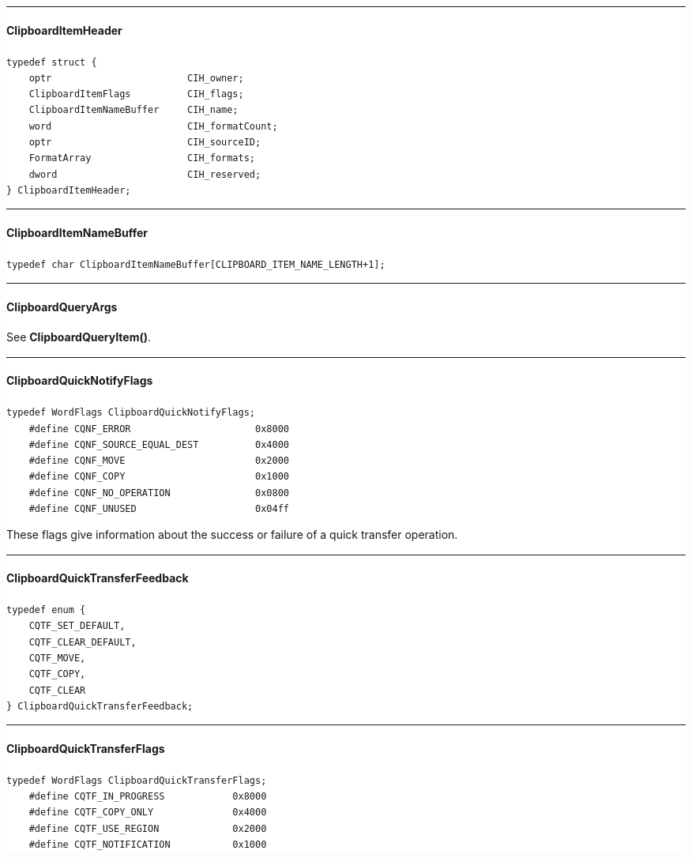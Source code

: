 ----------
#### ClipboardItemHeader
	typedef struct {
		optr						CIH_owner;
		ClipboardItemFlags			CIH_flags;
		ClipboardItemNameBuffer		CIH_name;
		word						CIH_formatCount;
		optr						CIH_sourceID;
		FormatArray					CIH_formats;
		dword						CIH_reserved;
	} ClipboardItemHeader;

----------
#### ClipboardItemNameBuffer
	typedef char ClipboardItemNameBuffer[CLIPBOARD_ITEM_NAME_LENGTH+1];

----------
#### ClipboardQueryArgs
See **ClipboardQueryItem()**.

----------
#### ClipboardQuickNotifyFlags
	typedef WordFlags ClipboardQuickNotifyFlags;
		#define CQNF_ERROR						0x8000
		#define CQNF_SOURCE_EQUAL_DEST 			0x4000
		#define CQNF_MOVE 						0x2000
		#define CQNF_COPY 						0x1000
		#define CQNF_NO_OPERATION 				0x0800
		#define CQNF_UNUSED 					0x04ff
These flags give information about the success or failure of a quick transfer 
operation.

----------
#### ClipboardQuickTransferFeedback
	typedef enum {
		CQTF_SET_DEFAULT,
		CQTF_CLEAR_DEFAULT,
		CQTF_MOVE,
		CQTF_COPY,
		CQTF_CLEAR
	} ClipboardQuickTransferFeedback;

----------
#### ClipboardQuickTransferFlags
	typedef WordFlags ClipboardQuickTransferFlags;
		#define CQTF_IN_PROGRESS			0x8000
		#define CQTF_COPY_ONLY				0x4000
		#define CQTF_USE_REGION				0x2000
		#define CQTF_NOTIFICATION			0x1000
